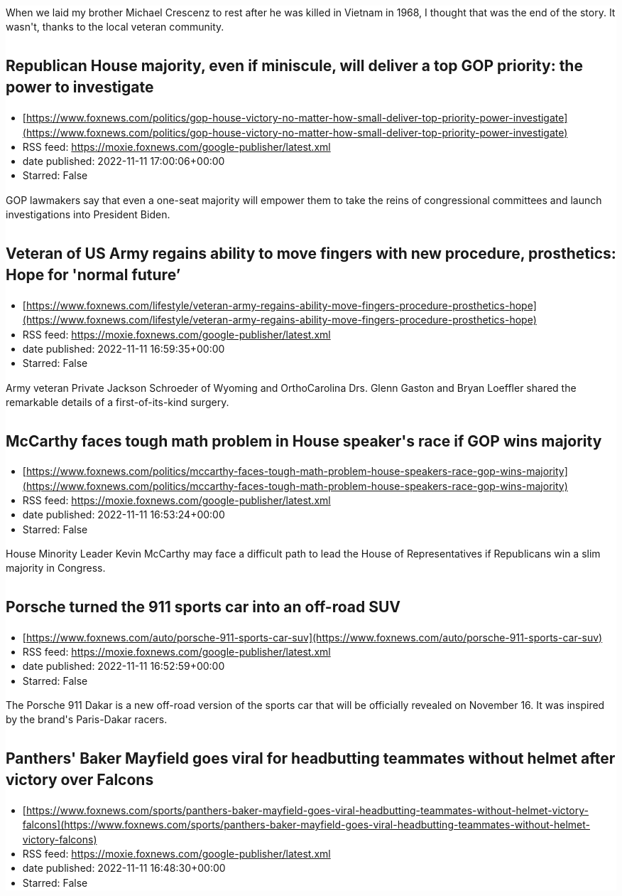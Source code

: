 When we laid my brother Michael Crescenz to rest after he was killed in Vietnam in 1968, I thought that was the end of the story. It wasn't, thanks to the local veteran community.

## Republican House majority, even if miniscule, will deliver a top GOP priority: the power to investigate
 - [https://www.foxnews.com/politics/gop-house-victory-no-matter-how-small-deliver-top-priority-power-investigate](https://www.foxnews.com/politics/gop-house-victory-no-matter-how-small-deliver-top-priority-power-investigate)
 - RSS feed: https://moxie.foxnews.com/google-publisher/latest.xml
 - date published: 2022-11-11 17:00:06+00:00
 - Starred: False

GOP lawmakers say that even a one-seat majority will empower them to take the reins of congressional committees and launch investigations into President Biden.

## Veteran of US Army regains ability to move fingers with new procedure, prosthetics: Hope for 'normal future’
 - [https://www.foxnews.com/lifestyle/veteran-army-regains-ability-move-fingers-procedure-prosthetics-hope](https://www.foxnews.com/lifestyle/veteran-army-regains-ability-move-fingers-procedure-prosthetics-hope)
 - RSS feed: https://moxie.foxnews.com/google-publisher/latest.xml
 - date published: 2022-11-11 16:59:35+00:00
 - Starred: False

Army veteran Private Jackson Schroeder of Wyoming and OrthoCarolina Drs. Glenn Gaston and Bryan Loeffler shared the remarkable details of a first-of-its-kind surgery.

## McCarthy faces tough math problem in House speaker's race if GOP wins majority
 - [https://www.foxnews.com/politics/mccarthy-faces-tough-math-problem-house-speakers-race-gop-wins-majority](https://www.foxnews.com/politics/mccarthy-faces-tough-math-problem-house-speakers-race-gop-wins-majority)
 - RSS feed: https://moxie.foxnews.com/google-publisher/latest.xml
 - date published: 2022-11-11 16:53:24+00:00
 - Starred: False

House Minority Leader Kevin McCarthy may face a difficult path to lead the House of Representatives if Republicans win a slim majority in Congress.

## Porsche turned the 911 sports car into an off-road SUV
 - [https://www.foxnews.com/auto/porsche-911-sports-car-suv](https://www.foxnews.com/auto/porsche-911-sports-car-suv)
 - RSS feed: https://moxie.foxnews.com/google-publisher/latest.xml
 - date published: 2022-11-11 16:52:59+00:00
 - Starred: False

The Porsche 911 Dakar is a new off-road version of the sports car that will be officially revealed on November 16. It was inspired by the brand's Paris-Dakar racers.

## Panthers' Baker Mayfield goes viral for headbutting teammates without helmet after victory over Falcons
 - [https://www.foxnews.com/sports/panthers-baker-mayfield-goes-viral-headbutting-teammates-without-helmet-victory-falcons](https://www.foxnews.com/sports/panthers-baker-mayfield-goes-viral-headbutting-teammates-without-helmet-victory-falcons)
 - RSS feed: https://moxie.foxnews.com/google-publisher/latest.xml
 - date published: 2022-11-11 16:48:30+00:00
 - Starred: False
